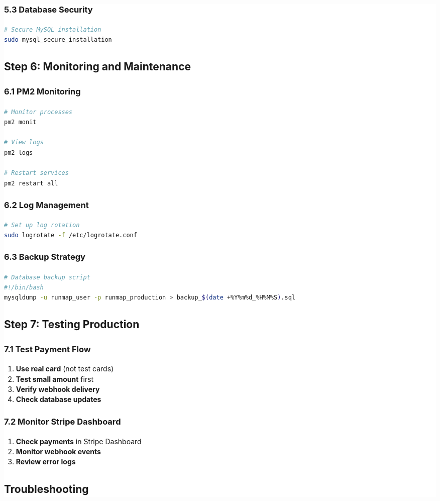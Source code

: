 ### 5.3 Database Security

```bash
# Secure MySQL installation
sudo mysql_secure_installation
```

## Step 6: Monitoring and Maintenance

### 6.1 PM2 Monitoring

```bash
# Monitor processes
pm2 monit

# View logs
pm2 logs

# Restart services
pm2 restart all
```

### 6.2 Log Management

```bash
# Set up log rotation
sudo logrotate -f /etc/logrotate.conf
```

### 6.3 Backup Strategy

```bash
# Database backup script
#!/bin/bash
mysqldump -u runmap_user -p runmap_production > backup_$(date +%Y%m%d_%H%M%S).sql
```

## Step 7: Testing Production

### 7.1 Test Payment Flow

1. **Use real card** (not test cards)
2. **Test small amount** first
3. **Verify webhook delivery**
4. **Check database updates**

### 7.2 Monitor Stripe Dashboard

1. **Check payments** in Stripe Dashboard
2. **Monitor webhook events**
3. **Review error logs**

## Troubleshooting
